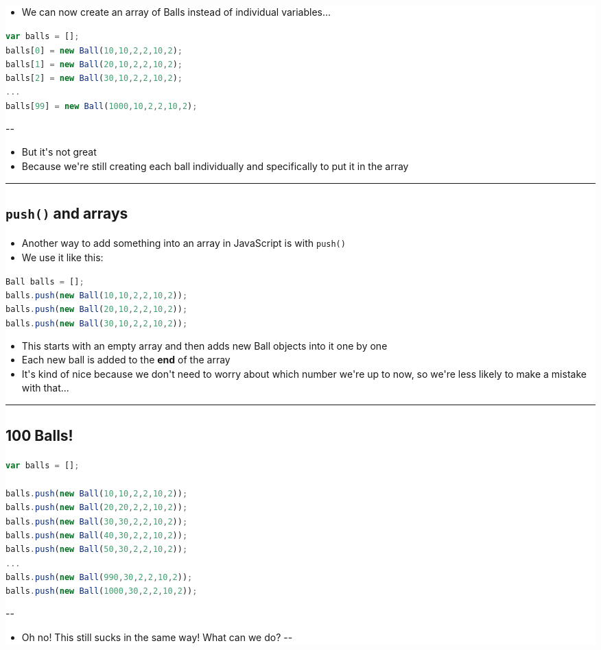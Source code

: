 - We can now create an array of Balls instead of individual variables...

```javascript
var balls = [];
balls[0] = new Ball(10,10,2,2,10,2);
balls[1] = new Ball(20,10,2,2,10,2);
balls[2] = new Ball(30,10,2,2,10,2);
...
balls[99] = new Ball(1000,10,2,2,10,2);
```
--

- But it's not great
- Because we're still creating each ball individually and specifically to put it in the array

---

## `push()` and arrays

- Another way to add something into an array in JavaScript is with `push()`
- We use it like this:

```javascript
Ball balls = [];
balls.push(new Ball(10,10,2,2,10,2));
balls.push(new Ball(20,10,2,2,10,2));
balls.push(new Ball(30,10,2,2,10,2));
```

- This starts with an empty array and then adds new Ball objects into it one by one
- Each new ball is added to the __end__ of the array
- It's kind of nice because we don't need to worry about which number we're up to now, so we're less likely to make a mistake with that...

---

## 100 Balls!

```javascript
var balls = [];

balls.push(new Ball(10,10,2,2,10,2));
balls.push(new Ball(20,20,2,2,10,2));
balls.push(new Ball(30,30,2,2,10,2));
balls.push(new Ball(40,30,2,2,10,2));
balls.push(new Ball(50,30,2,2,10,2));
...
balls.push(new Ball(990,30,2,2,10,2));
balls.push(new Ball(1000,30,2,2,10,2));
```
--

- Oh no! This still sucks in the same way! What can we do?
--
